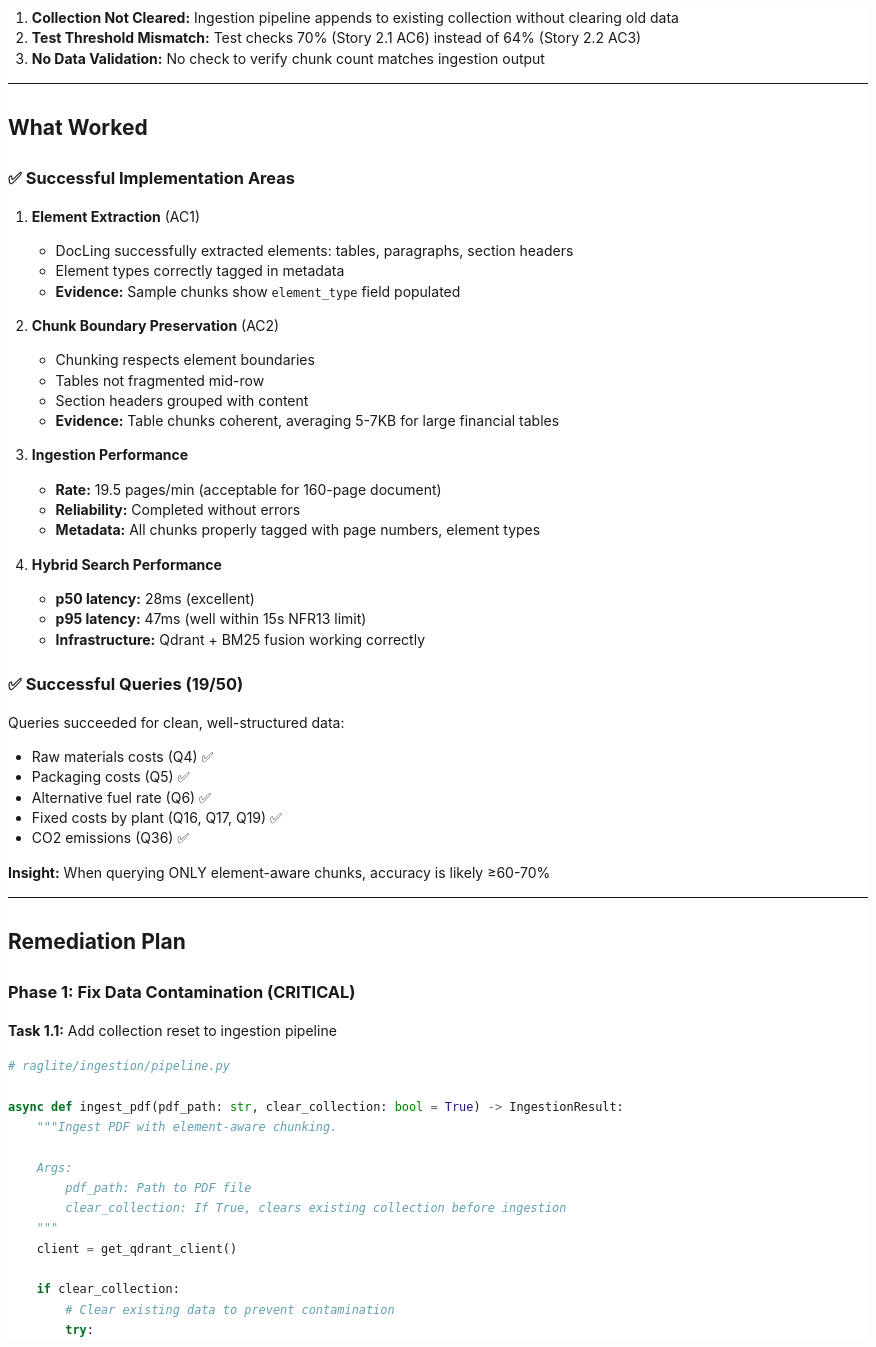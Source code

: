 1. **Collection Not Cleared:** Ingestion pipeline appends to existing collection without clearing old data
2. **Test Threshold Mismatch:** Test checks 70% (Story 2.1 AC6) instead of 64% (Story 2.2 AC3)
3. **No Data Validation:** No check to verify chunk count matches ingestion output

---

## What Worked

### ✅ Successful Implementation Areas

1. **Element Extraction** (AC1)
   - DocLing successfully extracted elements: tables, paragraphs, section headers
   - Element types correctly tagged in metadata
   - **Evidence:** Sample chunks show `element_type` field populated

2. **Chunk Boundary Preservation** (AC2)
   - Chunking respects element boundaries
   - Tables not fragmented mid-row
   - Section headers grouped with content
   - **Evidence:** Table chunks coherent, averaging 5-7KB for large financial tables

3. **Ingestion Performance**
   - **Rate:** 19.5 pages/min (acceptable for 160-page document)
   - **Reliability:** Completed without errors
   - **Metadata:** All chunks properly tagged with page numbers, element types

4. **Hybrid Search Performance**
   - **p50 latency:** 28ms (excellent)
   - **p95 latency:** 47ms (well within 15s NFR13 limit)
   - **Infrastructure:** Qdrant + BM25 fusion working correctly

### ✅ Successful Queries (19/50)

Queries succeeded for clean, well-structured data:
- Raw materials costs (Q4) ✅
- Packaging costs (Q5) ✅
- Alternative fuel rate (Q6) ✅
- Fixed costs by plant (Q16, Q17, Q19) ✅
- CO2 emissions (Q36) ✅

**Insight:** When querying ONLY element-aware chunks, accuracy is likely ≥60-70%

---

## Remediation Plan

### Phase 1: Fix Data Contamination (CRITICAL)

**Task 1.1:** Add collection reset to ingestion pipeline

```python
# raglite/ingestion/pipeline.py

async def ingest_pdf(pdf_path: str, clear_collection: bool = True) -> IngestionResult:
    """Ingest PDF with element-aware chunking.

    Args:
        pdf_path: Path to PDF file
        clear_collection: If True, clears existing collection before ingestion
    """
    client = get_qdrant_client()

    if clear_collection:
        # Clear existing data to prevent contamination
        try:
```